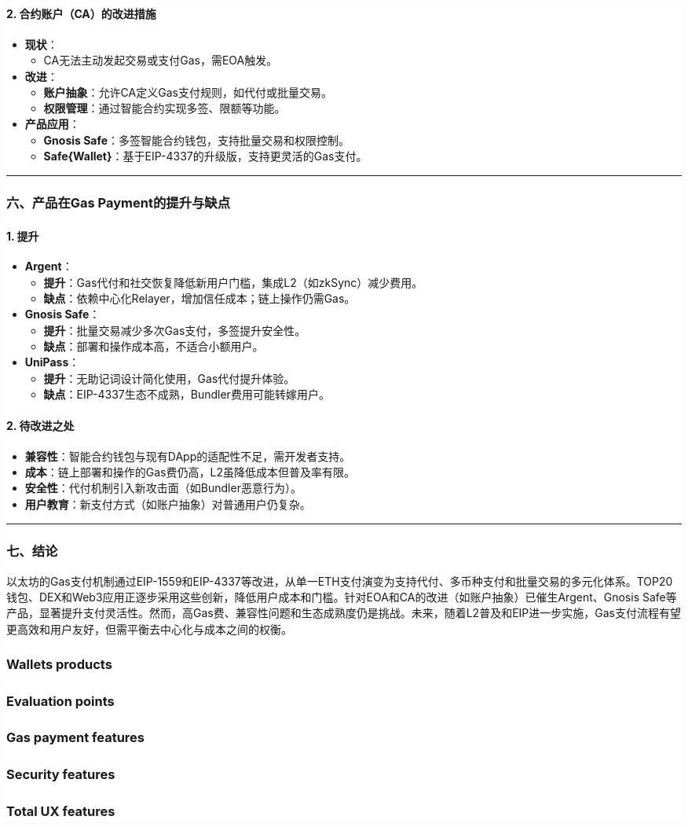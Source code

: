 #### 2. 合约账户（CA）的改进措施
- **现状**：
  - CA无法主动发起交易或支付Gas，需EOA触发。
- **改进**：
  - **账户抽象**：允许CA定义Gas支付规则，如代付或批量交易。
  - **权限管理**：通过智能合约实现多签、限额等功能。
- **产品应用**：
  - **Gnosis Safe**：多签智能合约钱包，支持批量交易和权限控制。
  - **Safe{Wallet}**：基于EIP-4337的升级版，支持更灵活的Gas支付。

---

### 六、产品在Gas Payment的提升与缺点

#### 1. 提升
- **Argent**：
  - **提升**：Gas代付和社交恢复降低新用户门槛，集成L2（如zkSync）减少费用。
  - **缺点**：依赖中心化Relayer，增加信任成本；链上操作仍需Gas。
- **Gnosis Safe**：
  - **提升**：批量交易减少多次Gas支付，多签提升安全性。
  - **缺点**：部署和操作成本高，不适合小额用户。
- **UniPass**：
  - **提升**：无助记词设计简化使用，Gas代付提升体验。
  - **缺点**：EIP-4337生态不成熟，Bundler费用可能转嫁用户。

#### 2. 待改进之处
- **兼容性**：智能合约钱包与现有DApp的适配性不足，需开发者支持。
- **成本**：链上部署和操作的Gas费仍高，L2虽降低成本但普及率有限。
- **安全性**：代付机制引入新攻击面（如Bundler恶意行为）。
- **用户教育**：新支付方式（如账户抽象）对普通用户仍复杂。

---

### 七、结论

以太坊的Gas支付机制通过EIP-1559和EIP-4337等改进，从单一ETH支付演变为支持代付、多币种支付和批量交易的多元化体系。TOP20钱包、DEX和Web3应用正逐步采用这些创新，降低用户成本和门槛。针对EOA和CA的改进（如账户抽象）已催生Argent、Gnosis Safe等产品，显著提升支付灵活性。然而，高Gas费、兼容性问题和生态成熟度仍是挑战。未来，随着L2普及和EIP进一步实施，Gas支付流程有望更高效和用户友好，但需平衡去中心化与成本之间的权衡。

### Wallets products

### Evaluation points

### Gas payment features

### Security features

### Total UX features